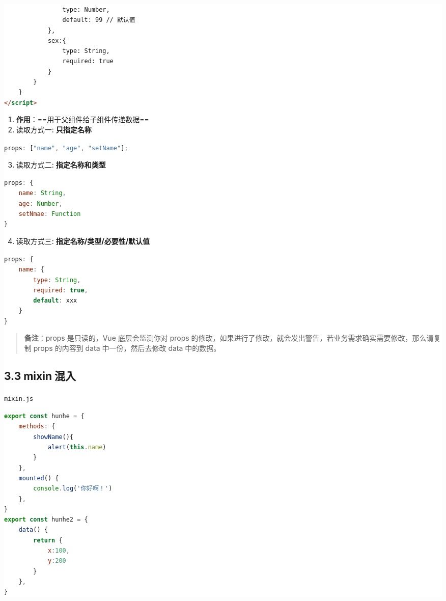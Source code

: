 ~~~html
				type: Number,
				default: 99 // 默认值
			},
			sex:{
				type: String,
				required: true
			}
		}
	}
</script>
~~~

1. **作用**：==用于父组件给子组件传递数据==
2. 读取方式一: **只指定名称**

```js
props: ["name", "age", "setName"];
```

3. 读取方式二: **指定名称和类型**

```js
props: {
	name: String,
	age: Number,
	setNmae: Function
}
```

4. 读取方式三: **指定名称/类型/必要性/默认值**

```js
props: {
    name: {
        type: String,
        required: true,
        default: xxx
    }
}
```

 > **备注**：props 是只读的，Vue 底层会监测你对 props 的修改，如果进行了修改，就会发出警告，若业务需求确实需要修改，那么请复制 props 的内容到 data 中一份，然后去修改 data 中的数据。

## 3.3 mixin 混入

`mixin.js`

~~~js
export const hunhe = {
	methods: {
		showName(){
			alert(this.name)
		}
	},
	mounted() {
		console.log('你好啊！')
	},
}
export const hunhe2 = {
	data() {
		return {
			x:100,
			y:200
		}
	},
}
~~~